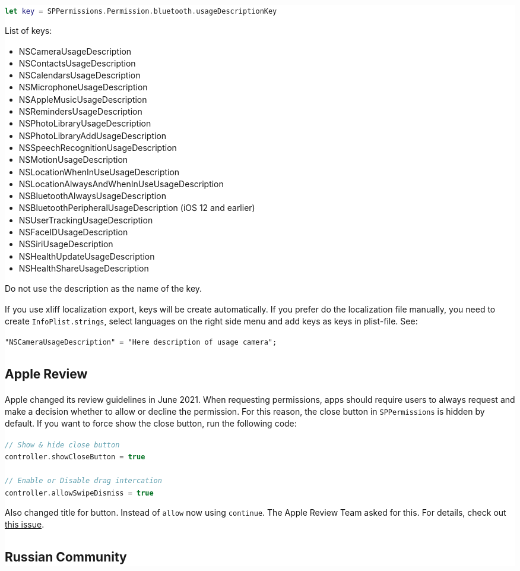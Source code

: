 ```swift
let key = SPPermissions.Permission.bluetooth.usageDescriptionKey
```

List of keys:

- NSCameraUsageDescription
- NSContactsUsageDescription
- NSCalendarsUsageDescription
- NSMicrophoneUsageDescription
- NSAppleMusicUsageDescription
- NSRemindersUsageDescription
- NSPhotoLibraryUsageDescription
- NSPhotoLibraryAddUsageDescription
- NSSpeechRecognitionUsageDescription
- NSMotionUsageDescription
- NSLocationWhenInUseUsageDescription
- NSLocationAlwaysAndWhenInUseUsageDescription
- NSBluetoothAlwaysUsageDescription
- NSBluetoothPeripheralUsageDescription (iOS 12 and earlier)
- NSUserTrackingUsageDescription
- NSFaceIDUsageDescription
- NSSiriUsageDescription
- NSHealthUpdateUsageDescription
- NSHealthShareUsageDescription

Do not use the description as the name of the key.

If you use xliff localization export, keys will be create automatically. If you prefer do the localization file manually, you need to create `InfoPlist.strings`, select languages on the right side menu and add keys as keys in plist-file. See:

```
"NSCameraUsageDescription" = "Here description of usage camera";
```

## Apple Review

Apple changed its review guidelines in June 2021. When requesting permissions, apps should require users to always request and make a decision whether to allow or decline the permission. For this reason, the close button in `SPPermissions` is hidden by default. If you want to force show the close button, run the following code:

```swift
// Show & hide close button
controller.showCloseButton = true

// Enable or Disable drag intercation
controller.allowSwipeDismiss = true
```

Also changed title for button. Instead of  `allow` now using `continue`. The Apple Review Team asked for this. For details, check out [this issue](https://github.com/ivanvorobei/SPPermissions/issues/229). 

## Russian Community
